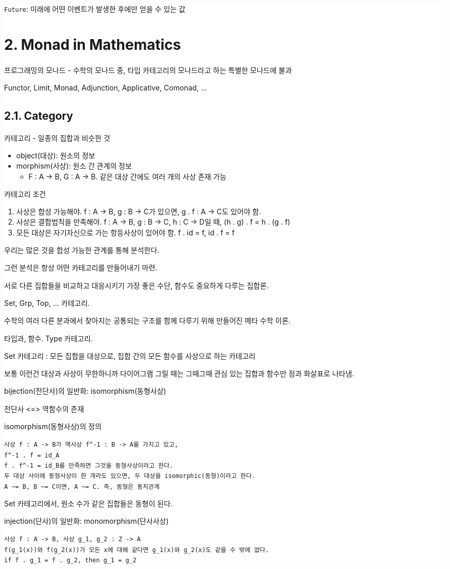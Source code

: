 `Future`: 미래에 어떤 이벤트가 발생한 후에만 얻을 수 있는 값

# 2. Monad in Mathematics

프로그래밍의 모나드 - 수학의 모나드 중, 타입 카테고리의 모나드라고 하는 특별한 모나드에 불과

Functor, Limit, Monad, Adjunction, Applicative, Comonad, ...

## 2.1. Category

카테고리 - 일종의 집합과 비슷한 것
- object(대상): 원소의 정보
- morphism(사상): 원소 간 관계의 정보
    - F : A -> B, G : A -> B. 같은 대상 간에도 여러 개의 사상 존재 가능

카테고리 조건
1. 사상은 합성 가능해야.
  f : A -> B, g : B -> C가 있으면, g . f : A -> C도 있어야 함.
2. 사상은 결합법칙을 만족해야.
  f : A -> B, g : B -> C, h : C -> D일 때, (h . g) . f = h . (g . f)
3. 모든 대상은 자기자신으로 가는 항등사상이 있어야 함.
  f . id = f, id . f = f

우리는 많은 것을 합성 가능한 관계를 통해 분석한다.

그런 분석은 항상 어떤 카테고리를 만들어내기 마련.

서로 다른 집합들을 비교하고 대응시키기 가장 좋은 수단, 함수도 중요하게 다루는 집합론.

Set, Grp, Top, ... 카테고리.

수학의 여러 다른 분과에서 찾아지는 공통되는 구조를 함께 다루기 위해 만들어진 메타 수학 이론.

타입과, 함수. Type 카테고리.

Set 카테고리 : 모든 집합을 대상으로, 집합 간의 모든 함수를 사상으로 하는 카테고리

보통 이런건 대상과 사상이 무한하니까 다이어그램 그릴 때는 그때그때 관심 있는 집합과 함수만 점과 화살표로 나타냄.

bijection(전단사)의 일반화: isomorphism(동형사상)

전단사 <=> 역함수의 존재

isomorphism(동형사상)의 정의

```
사상 f : A -> B가 역사상 f^-1 : B -> A를 가지고 있고,
f^-1 . f = id_A
f . f^-1 = id_B를 만족하면 그것을 동형사상이라고 한다.
두 대상 사이에 동형사상이 한 개라도 있으면, 두 대상을 isomorphic(동형)이라고 한다.
A ~= B, B ~= C이면, A ~= C. 즉, 동형은 동치관계
```

Set 카테고리에서, 원소 수가 같은 집합들은 동형이 된다.

injection(단사)의 일반화: monomorphism(단사사상)

```
사상 f : A -> B, 사상 g_1, g_2 : Z -> A
f(g_1(x))와 f(g_2(x))가 모든 x에 대해 같다면 g_1(x)와 g_2(x)도 같을 수 밖에 없다.
if f . g_1 = f . g_2, then g_1 = g_2
```
